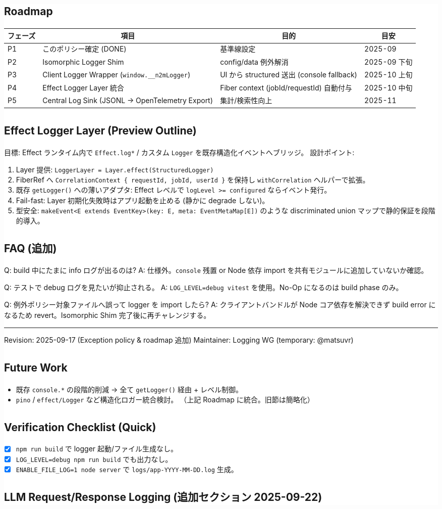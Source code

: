 ## Roadmap
| フェーズ | 項目 | 目的 | 目安 |
|---------|------|------|------|
| P1 | このポリシー確定 (DONE) | 基準線設定 | 2025-09 |
| P2 | Isomorphic Logger Shim | config/data 例外解消 | 2025-09 下旬 |
| P3 | Client Logger Wrapper (`window.__n2mLogger`) | UI から structured 送出 (console fallback) | 2025-10 上旬 |
| P4 | Effect Logger Layer 統合 | Fiber context (jobId/requestId) 自動付与 | 2025-10 中旬 |
| P5 | Central Log Sink (JSONL -> OpenTelemetry Export) | 集計/検索性向上 | 2025-11 |

## Effect Logger Layer (Preview Outline)
目標: Effect ランタイム内で `Effect.log*` / カスタム `Logger` を既存構造化イベントへブリッジ。
設計ポイント:
1. Layer 提供: `LoggerLayer = Layer.effect(StructuredLogger)`
2. FiberRef へ `CorrelationContext { requestId, jobId, userId }` を保持し `withCorrelation` ヘルパーで拡張。
3. 既存 `getLogger()` への薄いアダプタ: Effect レベルで `logLevel >= configured` ならイベント発行。
4. Fail-fast: Layer 初期化失敗時はアプリ起動を止める (静かに degrade しない)。
5. 型安全: `makeEvent<E extends EventKey>(key: E, meta: EventMetaMap[E])` のような discriminated union マップで静的保証を段階的導入。

## FAQ (追加)
Q: build 中にたまに info ログが出るのは?
A: 仕様外。`console` 残置 or Node 依存 import を共有モジュールに追加していないか確認。

Q: テストで debug ログを見たいが抑止される。
A: `LOG_LEVEL=debug vitest` を使用。No-Op になるのは build phase のみ。

Q: 例外ポリシー対象ファイルへ誤って logger を import したら?
A: クライアントバンドルが Node コア依存を解決できず build error になるため revert。Isomorphic Shim 完了後に再チャレンジする。

---
Revision: 2025-09-17 (Exception policy & roadmap 追加)
Maintainer: Logging WG (temporary: @matsuvr)

## Future Work
- 既存 `console.*` の段階的削減 → 全て `getLogger()` 経由 + レベル制御。
- `pino` / `effect/Logger` など構造化ロガー統合検討。
（上記 Roadmap に統合。旧節は簡略化）

## Verification Checklist (Quick)
- [x] `npm run build` で logger 起動/ファイル生成なし。
- [x] `LOG_LEVEL=debug npm run build` でも出力なし。
- [x] `ENABLE_FILE_LOG=1 node server` で `logs/app-YYYY-MM-DD.log` 生成。

## LLM Request/Response Logging (追加セクション 2025-09-22)
